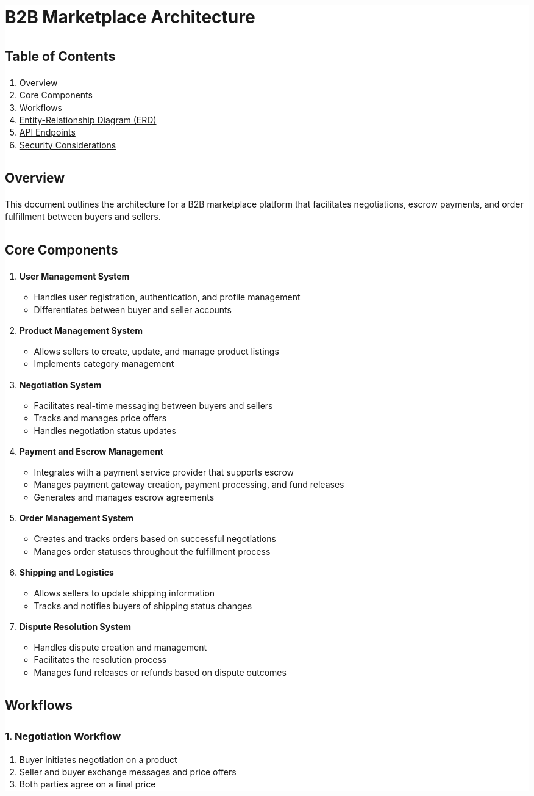 # B2B Marketplace Architecture

## Table of Contents
1. [Overview](#overview)
2. [Core Components](#core-components)
3. [Workflows](#workflows)
4. [Entity-Relationship Diagram (ERD)](#entity-relationship-diagram-erd)
5. [API Endpoints](#api-endpoints)
6. [Security Considerations](#security-considerations)

## Overview

This document outlines the architecture for a B2B marketplace platform that facilitates negotiations, escrow payments, and order fulfillment between buyers and sellers.

## Core Components

1. **User Management System**
   - Handles user registration, authentication, and profile management
   - Differentiates between buyer and seller accounts

2. **Product Management System**
   - Allows sellers to create, update, and manage product listings
   - Implements category management

3. **Negotiation System**
   - Facilitates real-time messaging between buyers and sellers
   - Tracks and manages price offers
   - Handles negotiation status updates

4. **Payment and Escrow Management**
   - Integrates with a payment service provider that supports escrow
   - Manages payment gateway creation, payment processing, and fund releases
   - Generates and manages escrow agreements

5. **Order Management System**
   - Creates and tracks orders based on successful negotiations
   - Manages order statuses throughout the fulfillment process

6. **Shipping and Logistics**
   - Allows sellers to update shipping information
   - Tracks and notifies buyers of shipping status changes

7. **Dispute Resolution System**
   - Handles dispute creation and management
   - Facilitates the resolution process
   - Manages fund releases or refunds based on dispute outcomes

## Workflows

### 1. Negotiation Workflow
1. Buyer initiates negotiation on a product
2. Seller and buyer exchange messages and price offers
3. Both parties agree on a final price
